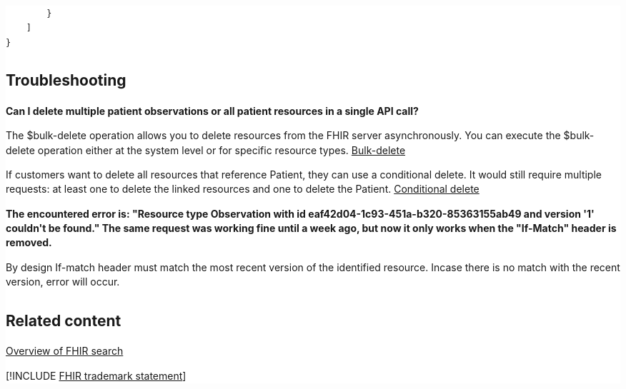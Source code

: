 ```
		}
	]
}
```

## Troubleshooting 

**Can I delete multiple patient observations or all patient resources in a single API call?**

The $bulk-delete operation allows you to delete resources from the FHIR server asynchronously. You can execute the $bulk-delete operation either at the system level or for specific resource types.
[Bulk-delete](fhir-bulk-delete.md)

If customers want to delete all resources that reference Patient, they can use a conditional delete. It would still require multiple requests: at least one to delete the linked resources and one to delete the Patient.
 [Conditional delete](rest-api-capabilities.md#conditional-delete)

 **The encountered error is: "Resource type Observation with id eaf42d04-1c93-451a-b320-85363155ab49 and version '1' couldn't be found." The same request was working fine until a week ago, but now it only works when the "If-Match" header is removed.**

 By design If-match header must match the most recent version of the identified resource. Incase there is no match with the recent version, error will occur.

## Related content

[Overview of FHIR search](overview-of-search.md)

[!INCLUDE [FHIR trademark statement](../includes/healthcare-apis-fhir-trademark.md)]
